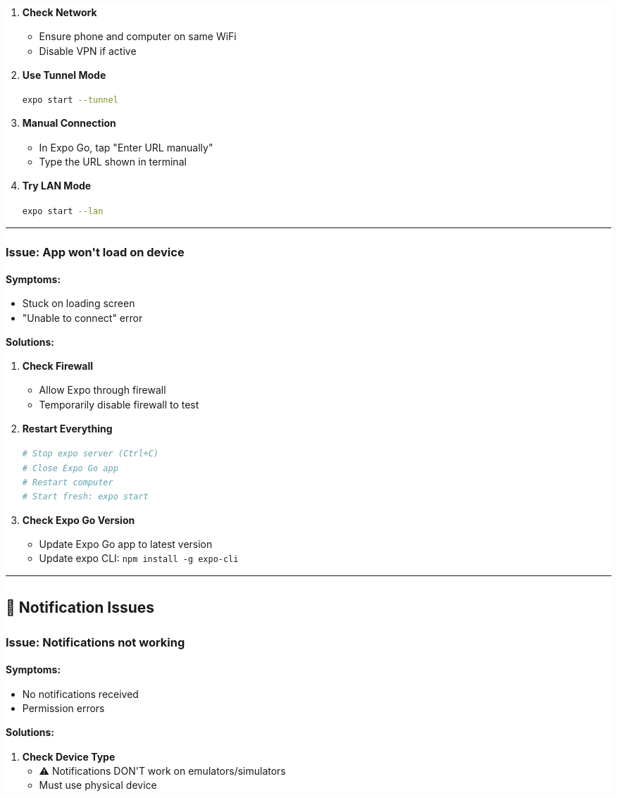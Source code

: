 1. **Check Network**
   - Ensure phone and computer on same WiFi
   - Disable VPN if active

2. **Use Tunnel Mode**
   ```bash
   expo start --tunnel
   ```

3. **Manual Connection**
   - In Expo Go, tap "Enter URL manually"
   - Type the URL shown in terminal

4. **Try LAN Mode**
   ```bash
   expo start --lan
   ```

---

### Issue: App won't load on device

**Symptoms:**
- Stuck on loading screen
- "Unable to connect" error

**Solutions:**

1. **Check Firewall**
   - Allow Expo through firewall
   - Temporarily disable firewall to test

2. **Restart Everything**
   ```bash
   # Stop expo server (Ctrl+C)
   # Close Expo Go app
   # Restart computer
   # Start fresh: expo start
   ```

3. **Check Expo Go Version**
   - Update Expo Go app to latest version
   - Update expo CLI: `npm install -g expo-cli`

---

## 🔔 Notification Issues

### Issue: Notifications not working

**Symptoms:**
- No notifications received
- Permission errors

**Solutions:**

1. **Check Device Type**
   - ⚠️ Notifications DON'T work on emulators/simulators
   - Must use physical device
